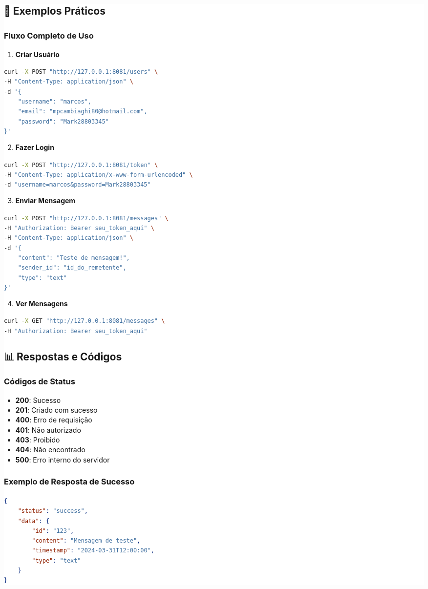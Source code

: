 ## 🎯 Exemplos Práticos

### Fluxo Completo de Uso

1. **Criar Usuário**
```bash
curl -X POST "http://127.0.0.1:8081/users" \
-H "Content-Type: application/json" \
-d '{
    "username": "marcos",
    "email": "mpcambiaghi80@hotmail.com",
    "password": "Mark28803345"
}'
```

2. **Fazer Login**
```bash
curl -X POST "http://127.0.0.1:8081/token" \
-H "Content-Type: application/x-www-form-urlencoded" \
-d "username=marcos&password=Mark28803345"
```

3. **Enviar Mensagem**
```bash
curl -X POST "http://127.0.0.1:8081/messages" \
-H "Authorization: Bearer seu_token_aqui" \
-H "Content-Type: application/json" \
-d '{
    "content": "Teste de mensagem!",
    "sender_id": "id_do_remetente",
    "type": "text"
}'
```

4. **Ver Mensagens**
```bash
curl -X GET "http://127.0.0.1:8081/messages" \
-H "Authorization: Bearer seu_token_aqui"
```

## 📊 Respostas e Códigos

### Códigos de Status
- **200**: Sucesso
- **201**: Criado com sucesso
- **400**: Erro de requisição
- **401**: Não autorizado
- **403**: Proibido
- **404**: Não encontrado
- **500**: Erro interno do servidor

### Exemplo de Resposta de Sucesso
```json
{
    "status": "success",
    "data": {
        "id": "123",
        "content": "Mensagem de teste",
        "timestamp": "2024-03-31T12:00:00",
        "type": "text"
    }
}
```
